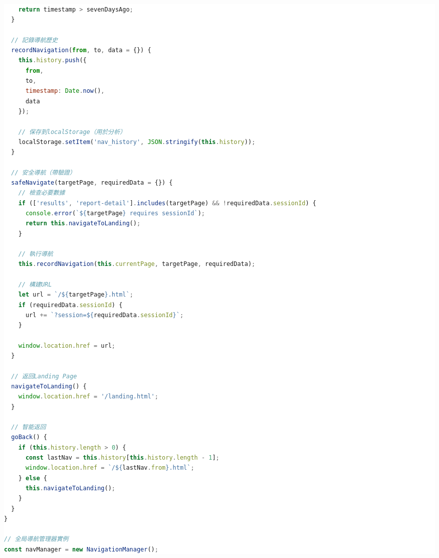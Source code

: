 ```javascript
    return timestamp > sevenDaysAgo;
  }
  
  // 記錄導航歷史
  recordNavigation(from, to, data = {}) {
    this.history.push({
      from,
      to,
      timestamp: Date.now(),
      data
    });
    
    // 保存到localStorage（用於分析）
    localStorage.setItem('nav_history', JSON.stringify(this.history));
  }
  
  // 安全導航（帶驗證）
  safeNavigate(targetPage, requiredData = {}) {
    // 檢查必要數據
    if (['results', 'report-detail'].includes(targetPage) && !requiredData.sessionId) {
      console.error(`${targetPage} requires sessionId`);
      return this.navigateToLanding();
    }
    
    // 執行導航
    this.recordNavigation(this.currentPage, targetPage, requiredData);
    
    // 構建URL
    let url = `/${targetPage}.html`;
    if (requiredData.sessionId) {
      url += `?session=${requiredData.sessionId}`;
    }
    
    window.location.href = url;
  }
  
  // 返回Landing Page
  navigateToLanding() {
    window.location.href = '/landing.html';
  }
  
  // 智能返回
  goBack() {
    if (this.history.length > 0) {
      const lastNav = this.history[this.history.length - 1];
      window.location.href = `/${lastNav.from}.html`;
    } else {
      this.navigateToLanding();
    }
  }
}

// 全局導航管理器實例
const navManager = new NavigationManager();
```
